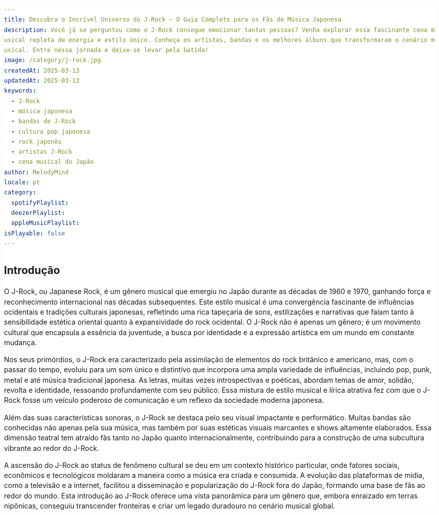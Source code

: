 ```yaml
---
title: Descubra o Incrível Universo do J-Rock – O Guia Completo para os Fãs de Música Japonesa
description: Você já se perguntou como o J-Rock consegue emocionar tantas pessoas? Venha explorar essa fascinante cena musical repleta de energia e estilo único. Conheça os artistas, bandas e os melhores álbuns que transformaram o cenário musical. Entre nessa jornada e deixe-se levar pela batida!
image: /category/j-rock.jpg
createdAt: 2025-03-13
updatedAt: 2025-03-13
keywords:
  - J-Rock
  - música japonesa
  - bandas de J-Rock
  - cultura pop japonesa
  - rock japonês
  - artistas J-Rock
  - cena musical do Japão
author: MelodyMind
locale: pt
category:
  spotifyPlaylist: 
  deezerPlaylist: 
  appleMusicPlaylist: 
isPlayable: false
---
```



## Introdução


O J-Rock, ou Japanese Rock, é um gênero musical que emergiu no Japão durante as décadas de 1960 e 1970, ganhando força e reconhecimento internacional nas décadas subsequentes. Este estilo musical é uma convergência fascinante de influências ocidentais e tradições culturais japonesas, refletindo uma rica tapeçaria de sons, estilizações e narrativas que falam tanto à sensibilidade estética oriental quanto à expansividade do rock ocidental. O J-Rock não é apenas um gênero; é um movimento cultural que encapsula a essência da juventude, a busca por identidade e a expressão artística em um mundo em constante mudança.

Nos seus primórdios, o J-Rock era caracterizado pela assimilação de elementos do rock britânico e americano, mas, com o passar do tempo, evoluiu para um som único e distintivo que incorpora uma ampla variedade de influências, incluindo pop, punk, metal e até música tradicional japonesa. As letras, muitas vezes introspectivas e poéticas, abordam temas de amor, solidão, revolta e identidade, ressoando profundamente com seu público. Essa mistura de estilo musical e lírica atrativa fez com que o J-Rock fosse um veículo poderoso de comunicação e um reflexo da sociedade moderna japonesa.

Além das suas características sonoras, o J-Rock se destaca pelo seu visual impactante e performático. Muitas bandas são conhecidas não apenas pela sua música, mas também por suas estéticas visuais marcantes e shows altamente elaborados. Essa dimensão teatral tem atraído fãs tanto no Japão quanto internacionalmente, contribuindo para a construção de uma subcultura vibrante ao redor do J-Rock.

A ascensão do J-Rock ao status de fenômeno cultural se deu em um contexto histórico particular, onde fatores sociais, econômicos e tecnológicos moldaram a maneira como a música era criada e consumida. A evolução das plataformas de mídia, como a televisão e a internet, facilitou a disseminação e popularização do J-Rock fora do Japão, formando uma base de fãs ao redor do mundo. Esta introdução ao J-Rock oferece uma vista panorâmica para um gênero que, embora enraizado em terras nipônicas, conseguiu transcender fronteiras e criar um legado duradouro no cenário musical global.
